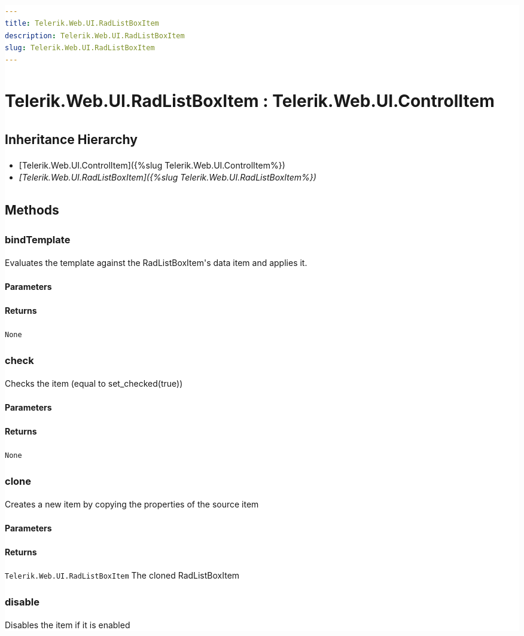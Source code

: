 ```yaml
---
title: Telerik.Web.UI.RadListBoxItem
description: Telerik.Web.UI.RadListBoxItem
slug: Telerik.Web.UI.RadListBoxItem
---
```


# Telerik.Web.UI.RadListBoxItem : Telerik.Web.UI.ControlItem 

## Inheritance Hierarchy

* [Telerik.Web.UI.ControlItem]({%slug Telerik.Web.UI.ControlItem%})
* *[Telerik.Web.UI.RadListBoxItem]({%slug Telerik.Web.UI.RadListBoxItem%})*


## Methods

###  bindTemplate

Evaluates the template against the RadListBoxItem's data item and applies it.

#### Parameters

#### Returns

`None` 

### check

Checks the item (equal to set_checked(true))

#### Parameters

#### Returns

`None` 

### clone

Creates a new item by copying the properties of the source item

#### Parameters

#### Returns

`Telerik.Web.UI.RadListBoxItem` The cloned RadListBoxItem

### disable

Disables the item if it is enabled
